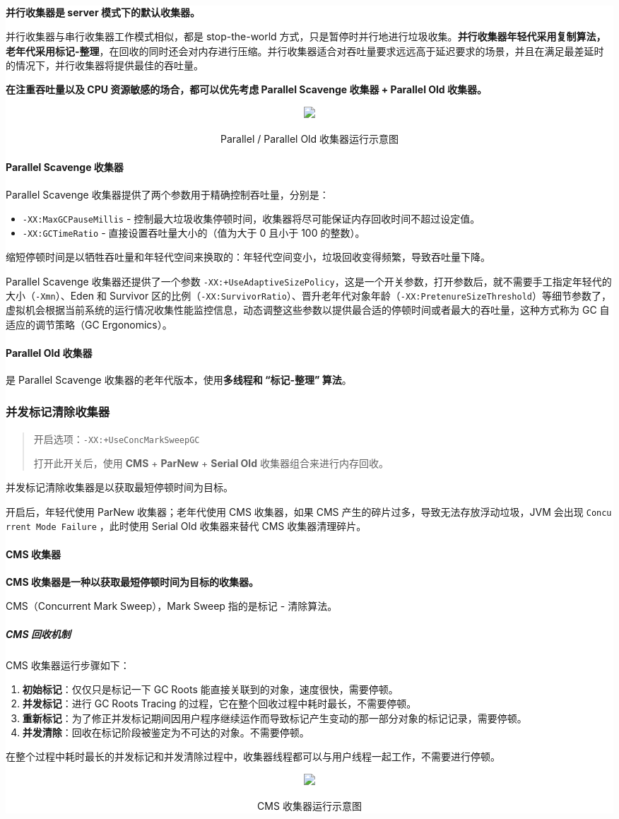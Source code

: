 **并行收集器是 server 模式下的默认收集器。**

并行收集器与串行收集器工作模式相似，都是 stop-the-world 方式，只是暂停时并行地进行垃圾收集。**并行收集器年轻代采用复制算法，老年代采用标记-整理**，在回收的同时还会对内存进行压缩。并行收集器适合对吞吐量要求远远高于延迟要求的场景，并且在满足最差延时的情况下，并行收集器将提供最佳的吞吐量。

**在注重吞吐量以及 CPU 资源敏感的场合，都可以优先考虑 Parallel Scavenge 收集器 + Parallel Old 收集器。**

<div align="center">
<img src="https://raw.githubusercontent.com/dunwu/images/master/cs/java/javacore/jvm/jvm-gc-parallel.jpg" />
<p>Parallel / Parallel Old 收集器运行示意图</p>
</div>

#### Parallel Scavenge 收集器

Parallel Scavenge 收集器提供了两个参数用于精确控制吞吐量，分别是：

- `-XX:MaxGCPauseMillis` - 控制最大垃圾收集停顿时间，收集器将尽可能保证内存回收时间不超过设定值。
- `-XX:GCTimeRatio` - 直接设置吞吐量大小的（值为大于 0 且小于 100 的整数）。

缩短停顿时间是以牺牲吞吐量和年轻代空间来换取的：年轻代空间变小，垃圾回收变得频繁，导致吞吐量下降。

Parallel Scavenge 收集器还提供了一个参数 `-XX:+UseAdaptiveSizePolicy`，这是一个开关参数，打开参数后，就不需要手工指定年轻代的大小（`-Xmn`）、Eden 和 Survivor 区的比例（`-XX:SurvivorRatio`）、晋升老年代对象年龄（`-XX:PretenureSizeThreshold`）等细节参数了，虚拟机会根据当前系统的运行情况收集性能监控信息，动态调整这些参数以提供最合适的停顿时间或者最大的吞吐量，这种方式称为 GC 自适应的调节策略（GC Ergonomics）。

#### Parallel Old 收集器

是 Parallel Scavenge 收集器的老年代版本，使用**多线程和 “标记-整理” 算法**。

### 并发标记清除收集器

> 开启选项：`-XX:+UseConcMarkSweepGC`
>
> 打开此开关后，使用 **CMS** + **ParNew** + **Serial Old** 收集器组合来进行内存回收。

并发标记清除收集器是以获取最短停顿时间为目标。

开启后，年轻代使用 ParNew 收集器；老年代使用 CMS 收集器，如果 CMS 产生的碎片过多，导致无法存放浮动垃圾，JVM 会出现 `Concurrent Mode Failure` ，此时使用 Serial Old 收集器来替代 CMS 收集器清理碎片。

#### CMS 收集器

**CMS 收集器是一种以获取最短停顿时间为目标的收集器。**

CMS（Concurrent Mark Sweep），Mark Sweep 指的是标记 - 清除算法。

##### CMS 回收机制

CMS 收集器运行步骤如下：

1. **初始标记**：仅仅只是标记一下 GC Roots 能直接关联到的对象，速度很快，需要停顿。
2. **并发标记**：进行 GC Roots Tracing 的过程，它在整个回收过程中耗时最长，不需要停顿。
3. **重新标记**：为了修正并发标记期间因用户程序继续运作而导致标记产生变动的那一部分对象的标记记录，需要停顿。
4. **并发清除**：回收在标记阶段被鉴定为不可达的对象。不需要停顿。

在整个过程中耗时最长的并发标记和并发清除过程中，收集器线程都可以与用户线程一起工作，不需要进行停顿。

<div align="center">
<img src="https://raw.githubusercontent.com/dunwu/images/master/cs/java/javacore/jvm/jvm-gc-cms.jpg" />
<p>CMS 收集器运行示意图</p>
</div>
